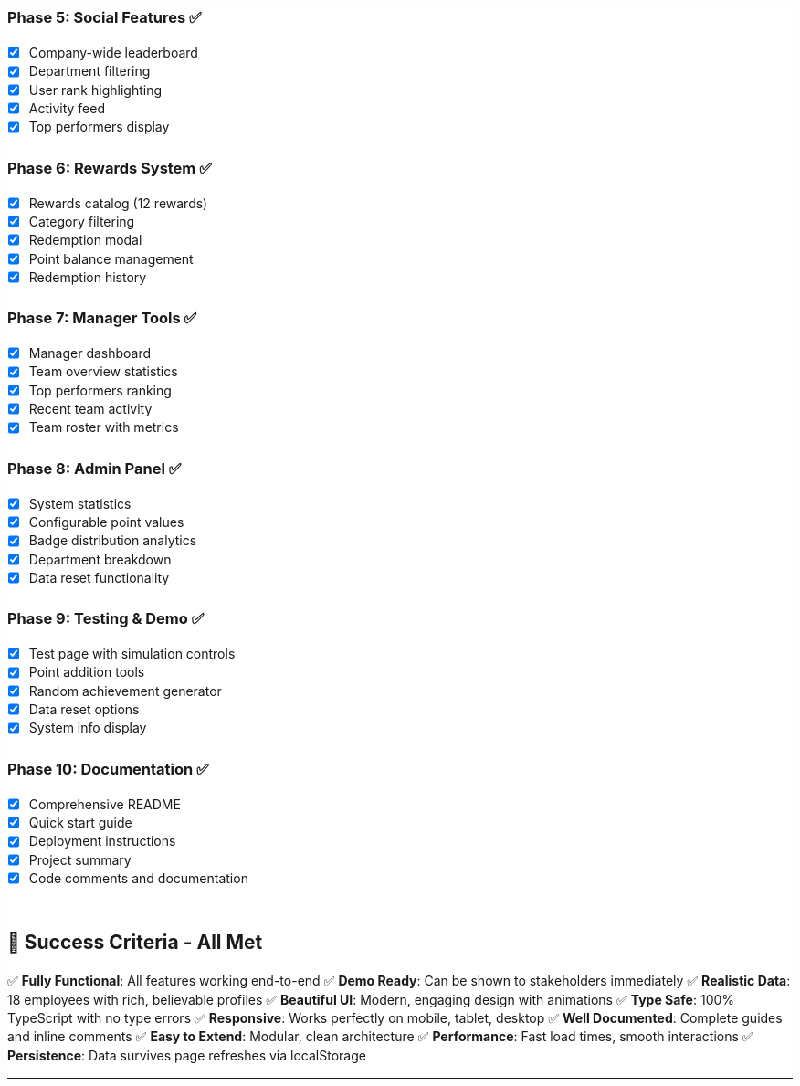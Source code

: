 ### Phase 5: Social Features ✅
- [x] Company-wide leaderboard
- [x] Department filtering
- [x] User rank highlighting
- [x] Activity feed
- [x] Top performers display

### Phase 6: Rewards System ✅
- [x] Rewards catalog (12 rewards)
- [x] Category filtering
- [x] Redemption modal
- [x] Point balance management
- [x] Redemption history

### Phase 7: Manager Tools ✅
- [x] Manager dashboard
- [x] Team overview statistics
- [x] Top performers ranking
- [x] Recent team activity
- [x] Team roster with metrics

### Phase 8: Admin Panel ✅
- [x] System statistics
- [x] Configurable point values
- [x] Badge distribution analytics
- [x] Department breakdown
- [x] Data reset functionality

### Phase 9: Testing & Demo ✅
- [x] Test page with simulation controls
- [x] Point addition tools
- [x] Random achievement generator
- [x] Data reset options
- [x] System info display

### Phase 10: Documentation ✅
- [x] Comprehensive README
- [x] Quick start guide
- [x] Deployment instructions
- [x] Project summary
- [x] Code comments and documentation

---

## 🎯 Success Criteria - All Met

✅ **Fully Functional**: All features working end-to-end
✅ **Demo Ready**: Can be shown to stakeholders immediately
✅ **Realistic Data**: 18 employees with rich, believable profiles
✅ **Beautiful UI**: Modern, engaging design with animations
✅ **Type Safe**: 100% TypeScript with no type errors
✅ **Responsive**: Works perfectly on mobile, tablet, desktop
✅ **Well Documented**: Complete guides and inline comments
✅ **Easy to Extend**: Modular, clean architecture
✅ **Performance**: Fast load times, smooth interactions
✅ **Persistence**: Data survives page refreshes via localStorage

---